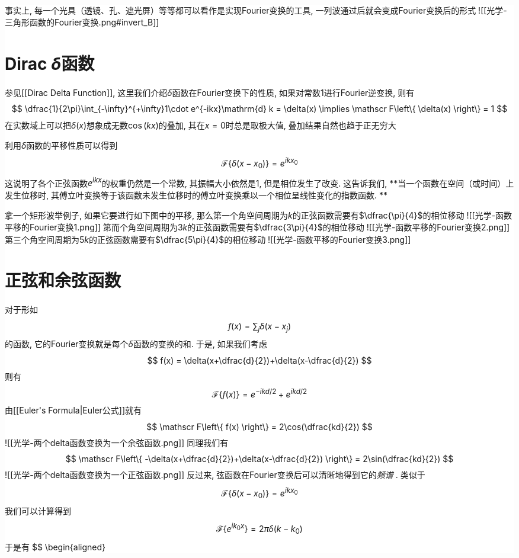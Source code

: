 事实上, 每一个光具（透镜、孔、遮光屏）等等都可以看作是实现Fourier变换的工具, 一列波通过后就会变成Fourier变换后的形式
![[光学-三角形函数的Fourier变换.png#invert_B]]
# Dirac $\delta$函数
参见[[Dirac Delta Function]], 这里我们介绍$\delta$函数在Fourier变换下的性质, 如果对常数$1$进行Fourier逆变换, 则有
$$
\dfrac{1}{2\pi}\int_{-\infty}^{+\infty}1\cdot e^{-ikx}\mathrm{d} k = \delta(x) \implies \mathscr F\left\{ \delta(x) \right\} = 1
$$
在实数域上可以把$\delta(x)$想象成无数$\cos(kx)$的叠加, 其在$x=0$时总是取极大值, 叠加结果自然也趋于正无穷大

利用$\delta$函数的平移性质可以得到
$$
\mathscr F\left\{ \delta(x-x_0) \right\}  =e^{ikx_0}
$$
这说明了各个正弦函数$e^{ikx}$的权重仍然是一个常数, 其振幅大小依然是$1$, 但是相位发生了改变. 这告诉我们, **当一个函数在空间（或时间）上发生位移时, 其傅立叶变换等于该函数未发生位移时的傅立叶变换乘以一个相位呈线性变化的指数函数. **

拿一个矩形波举例子, 如果它要进行如下图中的平移, 那么第一个角空间周期为$k$的正弦函数需要有$\dfrac{\pi}{4}$的相位移动
![[光学-函数平移的Fourier变换1.png]]
第而个角空间周期为$3k$的正弦函数需要有$\dfrac{3\pi}{4}$的相位移动
![[光学-函数平移的Fourier变换2.png]]
第三个角空间周期为$5k$的正弦函数需要有$\dfrac{5\pi}{4}$的相位移动
![[光学-函数平移的Fourier变换3.png]]
# 正弦和余弦函数
对于形如
$$
f(x) = \sum_j \delta(x-x_j)
$$
的函数, 它的Fourier变换就是每个$\delta$函数的变换的和. 于是, 如果我们考虑
$$
f(x) = \delta(x+\dfrac{d}{2})+\delta(x-\dfrac{d}{2})
$$
则有
$$
\mathscr F\left\{ f(x) \right\}  = e^{-ikd/2}+e^{ikd/2}
$$
由[[Euler's Formula|Euler公式]]就有
$$
\mathscr F\left\{ f(x) \right\} = 2\cos(\dfrac{kd}{2})
$$
![[光学-两个delta函数变换为一个余弦函数.png]]
同理我们有
$$
\mathscr F\left\{ -\delta(x+\dfrac{d}{2})+\delta(x-\dfrac{d}{2}) \right\} = 2\sin(\dfrac{kd}{2})
$$
![[光学-两个delta函数变换为一个正弦函数.png]]
反过来, 弦函数在Fourier变换后可以清晰地得到它的*频谱* . 
类似于
$$
\mathscr F\left\{ \delta(x-x_0) \right\}  =e^{ikx_0}
$$
我们可以计算得到
$$
\mathscr F\left\{ e^{ik_0x} \right\} = 2\pi \delta(k-k_0) 
$$
于是有
$$
\begin{aligned}